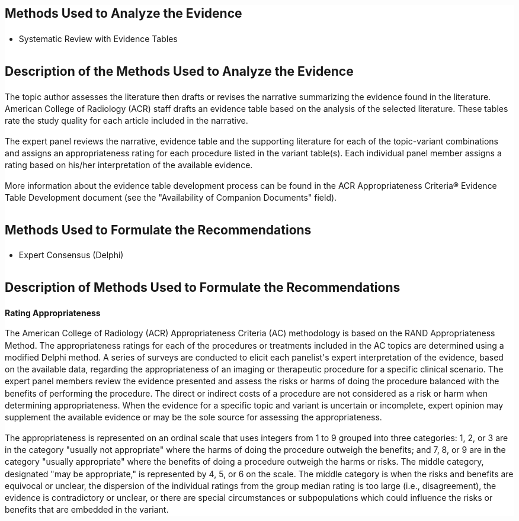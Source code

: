 ## Methods Used to Analyze the Evidence

- Systematic Review with Evidence Tables

## Description of the Methods Used to Analyze the Evidence



The topic author assesses the literature then drafts or revises the narrative summarizing the evidence found in the literature. American College of Radiology (ACR) staff drafts an evidence table based on the analysis of the selected literature. These tables rate the study quality for each article included in the narrative.

The expert panel reviews the narrative, evidence table and the supporting literature for each of the topic-variant combinations and assigns an appropriateness rating for each procedure listed in the variant table(s). Each individual panel member assigns a rating based on his/her interpretation of the available evidence.

More information about the evidence table development process can be found in the ACR Appropriateness Criteria® Evidence Table Development document (see the "Availability of Companion Documents" field).

## Methods Used to Formulate the Recommendations

- Expert Consensus (Delphi)

## Description of Methods Used to Formulate the Recommendations



 **Rating Appropriateness**

The American College of Radiology (ACR) Appropriateness Criteria (AC) methodology is based on the RAND Appropriateness Method. The appropriateness ratings for each of the procedures or treatments included in the AC topics are determined using a modified Delphi method. A series of surveys are conducted to elicit each panelist's expert interpretation of the evidence, based on the available data, regarding the appropriateness of an imaging or therapeutic procedure for a specific clinical scenario. The expert panel members review the evidence presented and assess the risks or harms of doing the procedure balanced with the benefits of performing the procedure. The direct or indirect costs of a procedure are not considered as a risk or harm when determining appropriateness. When the evidence for a specific topic and variant is uncertain or incomplete, expert opinion may supplement the available evidence or may be the sole source for assessing the appropriateness.

The appropriateness is represented on an ordinal scale that uses integers from 1 to 9 grouped into three categories: 1, 2, or 3 are in the category "usually not appropriate" where the harms of doing the procedure outweigh the benefits; and 7, 8, or 9 are in the category "usually appropriate" where the benefits of doing a procedure outweigh the harms or risks. The middle category, designated "may be appropriate," is represented by 4, 5, or 6 on the scale. The middle category is when the risks and benefits are equivocal or unclear, the dispersion of the individual ratings from the group median rating is too large (i.e., disagreement), the evidence is contradictory or unclear, or there are special circumstances or subpopulations which could influence the risks or benefits that are embedded in the variant.
